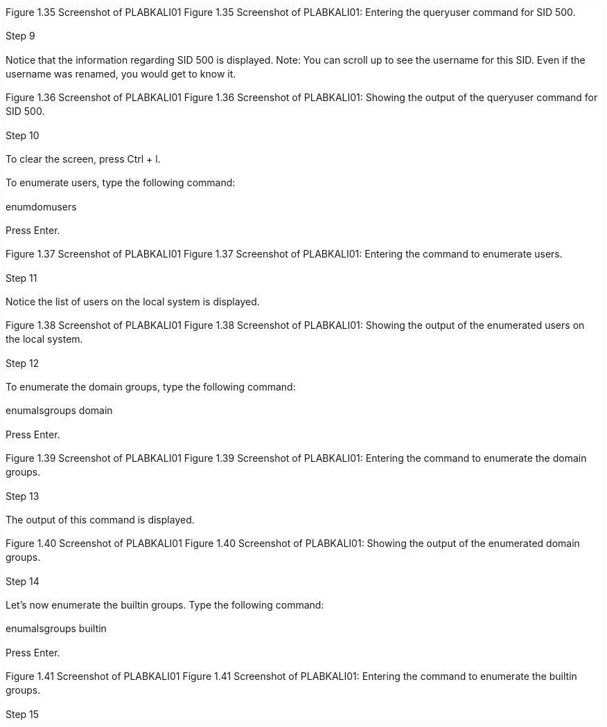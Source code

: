 Figure 1.35 Screenshot of PLABKALI01
Figure 1.35 Screenshot of PLABKALI01: Entering the queryuser command for SID 500.

Step 9

Notice that the information regarding SID 500 is displayed.
Note: You can scroll up to see the username for this SID. Even if the username was renamed, you would get to know it.

Figure 1.36 Screenshot of PLABKALI01
Figure 1.36 Screenshot of PLABKALI01: Showing the output of the queryuser command for SID 500.

Step 10

To clear the screen, press Ctrl + l.

To enumerate users, type the following command:

enumdomusers

Press Enter.

Figure 1.37 Screenshot of PLABKALI01
Figure 1.37 Screenshot of PLABKALI01: Entering the command to enumerate users.

Step 11

Notice the list of users on the local system is displayed.

Figure 1.38 Screenshot of PLABKALI01
Figure 1.38 Screenshot of PLABKALI01: Showing the output of the enumerated users on the local system.

Step 12

To enumerate the domain groups, type the following command:

enumalsgroups domain

Press Enter.

Figure 1.39 Screenshot of PLABKALI01
Figure 1.39 Screenshot of PLABKALI01: Entering the command to enumerate the domain groups.

Step 13

The output of this command is displayed.

Figure 1.40 Screenshot of PLABKALI01
Figure 1.40 Screenshot of PLABKALI01: Showing the output of the enumerated domain groups.

Step 14

Let’s now enumerate the builtin groups. Type the following command:

enumalsgroups builtin

Press Enter.

Figure 1.41 Screenshot of PLABKALI01
Figure 1.41 Screenshot of PLABKALI01: Entering the command to enumerate the builtin groups.

Step 15
